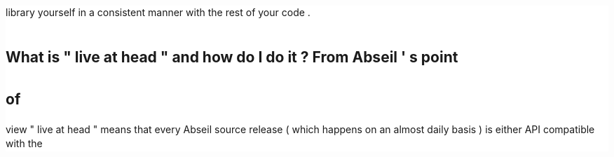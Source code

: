 library
yourself
in
a
consistent
manner
with
the
rest
of
your
code
.
#
#
What
is
"
live
at
head
"
and
how
do
I
do
it
?
From
Abseil
'
s
point
-
of
-
view
"
live
at
head
"
means
that
every
Abseil
source
release
(
which
happens
on
an
almost
daily
basis
)
is
either
API
compatible
with
the
